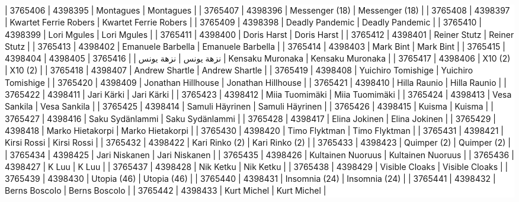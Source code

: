 | 3765406 | 4398395 | Montagues | Montagues |
| 3765407 | 4398396 | Messenger (18) | Messenger (18) |
| 3765408 | 4398397 | Kwartet Ferrie Robers | Kwartet Ferrie Robers |
| 3765409 | 4398398 | Deadly Pandemic | Deadly Pandemic |
| 3765410 | 4398399 | Lori Mgules | Lori Mgules |
| 3765411 | 4398400 | Doris Harst | Doris Harst |
| 3765412 | 4398401 | Reiner Stutz | Reiner Stutz |
| 3765413 | 4398402 | Emanuele Barbella | Emanuele Barbella |
| 3765414 | 4398403 | Mark Bint | Mark Bint |
| 3765415 | 4398404 | نزهة يونس | نزهة يونس |
| 3765416 | 4398405 | Kensaku Muronaka | Kensaku Muronaka |
| 3765417 | 4398406 | X10 (2) | X10 (2) |
| 3765418 | 4398407 | Andrew Shartle | Andrew Shartle |
| 3765419 | 4398408 | Yuichiro Tomishige | Yuichiro Tomishige |
| 3765420 | 4398409 | Jonathan Hillhouse | Jonathan Hillhouse |
| 3765421 | 4398410 | Hilla Raunio | Hilla Raunio |
| 3765422 | 4398411 | Jari Kärki | Jari Kärki |
| 3765423 | 4398412 | Miia Tuomimäki | Miia Tuomimäki |
| 3765424 | 4398413 | Vesa Sankila | Vesa Sankila |
| 3765425 | 4398414 | Samuli Häyrinen | Samuli Häyrinen |
| 3765426 | 4398415 | Kuisma | Kuisma |
| 3765427 | 4398416 | Saku Sydänlammi | Saku Sydänlammi |
| 3765428 | 4398417 | Elina Jokinen | Elina Jokinen |
| 3765429 | 4398418 | Marko Hietakorpi | Marko Hietakorpi |
| 3765430 | 4398420 | Timo Flyktman | Timo Flyktman |
| 3765431 | 4398421 | Kirsi Rossi | Kirsi Rossi |
| 3765432 | 4398422 | Kari Rinko (2) | Kari Rinko (2) |
| 3765433 | 4398423 | Quimper (2) | Quimper (2) |
| 3765434 | 4398425 | Jari Niskanen | Jari Niskanen |
| 3765435 | 4398426 | Kultainen Nuoruus | Kultainen Nuoruus |
| 3765436 | 4398427 | K Luu | K Luu |
| 3765437 | 4398428 | Nik Ketku | Nik Ketku |
| 3765438 | 4398429 | Visible Cloaks | Visible Cloaks |
| 3765439 | 4398430 | Utopia (46) | Utopia (46) |
| 3765440 | 4398431 | Insomnia (24) | Insomnia (24) |
| 3765441 | 4398432 | Berns Boscolo | Berns Boscolo |
| 3765442 | 4398433 | Kurt Michel | Kurt Michel |